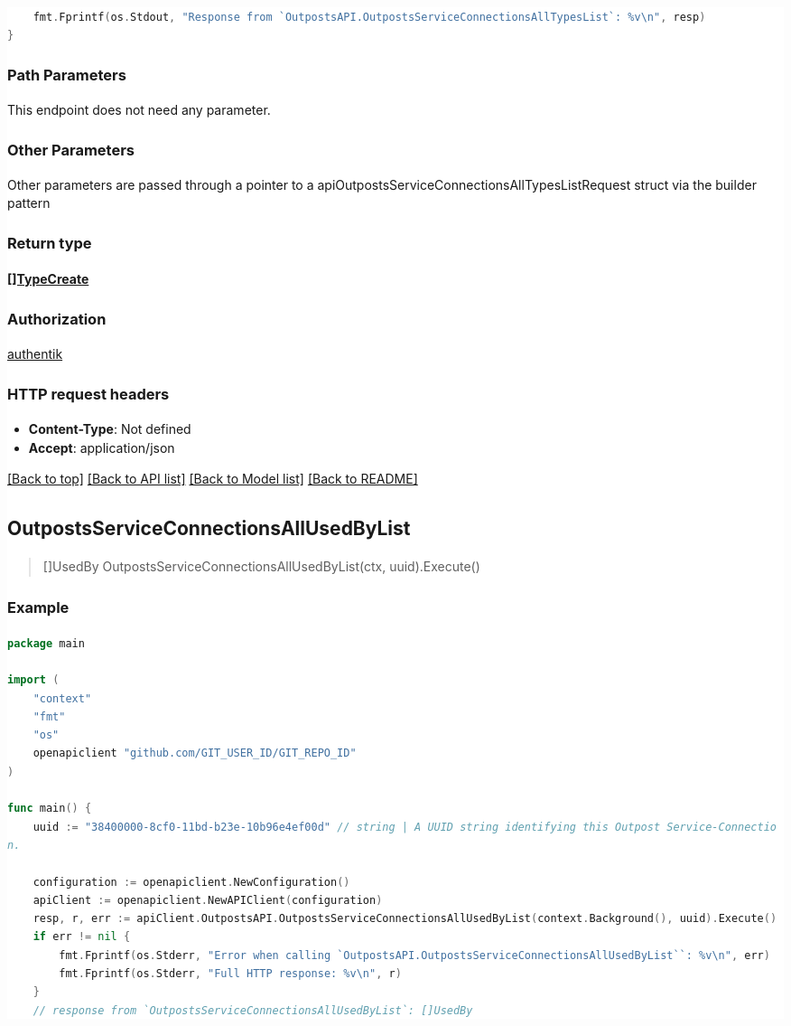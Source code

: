 ```go
    fmt.Fprintf(os.Stdout, "Response from `OutpostsAPI.OutpostsServiceConnectionsAllTypesList`: %v\n", resp)
}
```

### Path Parameters

This endpoint does not need any parameter.

### Other Parameters

Other parameters are passed through a pointer to a apiOutpostsServiceConnectionsAllTypesListRequest struct via the builder pattern


### Return type

[**[]TypeCreate**](TypeCreate.md)

### Authorization

[authentik](../README.md#authentik)

### HTTP request headers

- **Content-Type**: Not defined
- **Accept**: application/json

[[Back to top]](#) [[Back to API list]](../README.md#documentation-for-api-endpoints)
[[Back to Model list]](../README.md#documentation-for-models)
[[Back to README]](../README.md)


## OutpostsServiceConnectionsAllUsedByList

> []UsedBy OutpostsServiceConnectionsAllUsedByList(ctx, uuid).Execute()





### Example

```go
package main

import (
    "context"
    "fmt"
    "os"
    openapiclient "github.com/GIT_USER_ID/GIT_REPO_ID"
)

func main() {
    uuid := "38400000-8cf0-11bd-b23e-10b96e4ef00d" // string | A UUID string identifying this Outpost Service-Connection.

    configuration := openapiclient.NewConfiguration()
    apiClient := openapiclient.NewAPIClient(configuration)
    resp, r, err := apiClient.OutpostsAPI.OutpostsServiceConnectionsAllUsedByList(context.Background(), uuid).Execute()
    if err != nil {
        fmt.Fprintf(os.Stderr, "Error when calling `OutpostsAPI.OutpostsServiceConnectionsAllUsedByList``: %v\n", err)
        fmt.Fprintf(os.Stderr, "Full HTTP response: %v\n", r)
    }
    // response from `OutpostsServiceConnectionsAllUsedByList`: []UsedBy
```